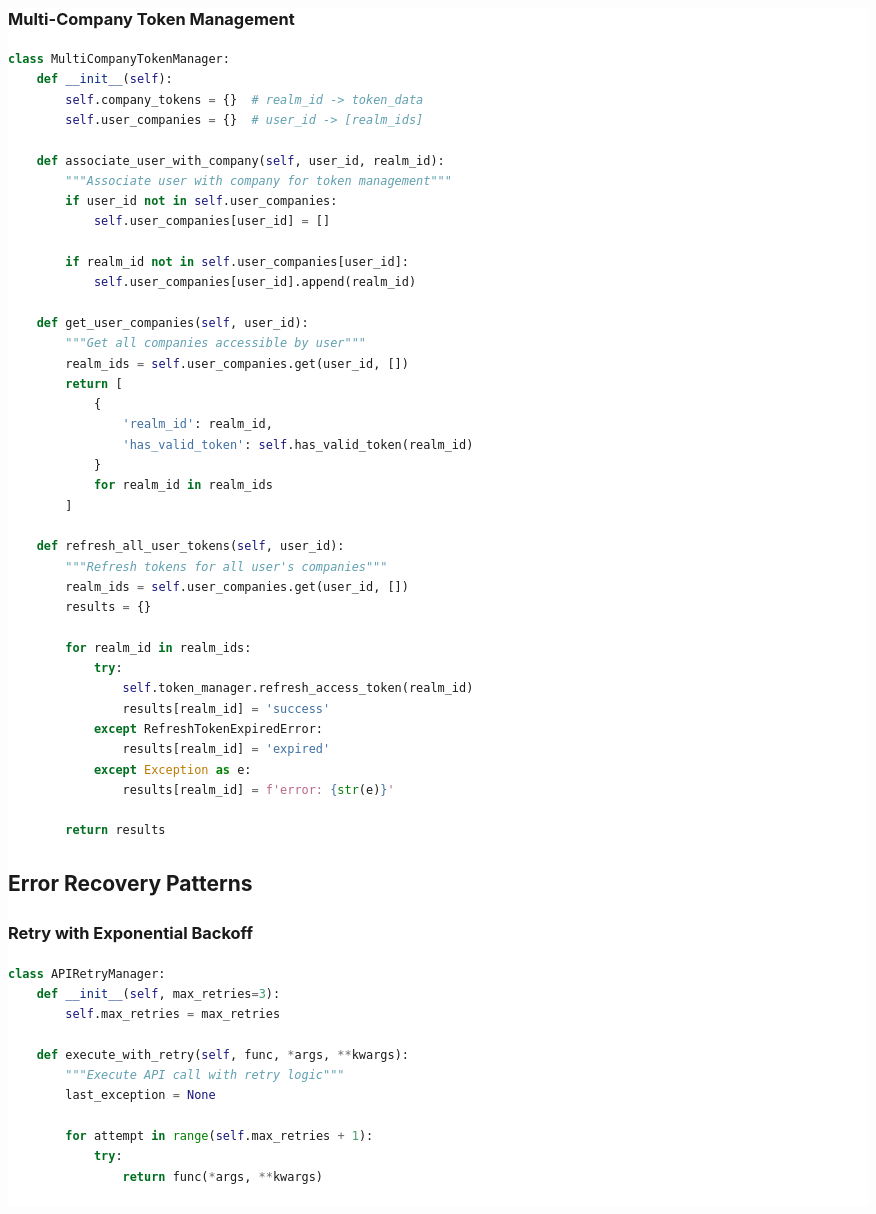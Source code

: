 ```python
```

### Multi-Company Token Management

```python
class MultiCompanyTokenManager:
    def __init__(self):
        self.company_tokens = {}  # realm_id -> token_data
        self.user_companies = {}  # user_id -> [realm_ids]
    
    def associate_user_with_company(self, user_id, realm_id):
        """Associate user with company for token management"""
        if user_id not in self.user_companies:
            self.user_companies[user_id] = []
        
        if realm_id not in self.user_companies[user_id]:
            self.user_companies[user_id].append(realm_id)
    
    def get_user_companies(self, user_id):
        """Get all companies accessible by user"""
        realm_ids = self.user_companies.get(user_id, [])
        return [
            {
                'realm_id': realm_id,
                'has_valid_token': self.has_valid_token(realm_id)
            }
            for realm_id in realm_ids
        ]
    
    def refresh_all_user_tokens(self, user_id):
        """Refresh tokens for all user's companies"""
        realm_ids = self.user_companies.get(user_id, [])
        results = {}
        
        for realm_id in realm_ids:
            try:
                self.token_manager.refresh_access_token(realm_id)
                results[realm_id] = 'success'
            except RefreshTokenExpiredError:
                results[realm_id] = 'expired'
            except Exception as e:
                results[realm_id] = f'error: {str(e)}'
        
        return results
```

## Error Recovery Patterns

### Retry with Exponential Backoff

```python
class APIRetryManager:
    def __init__(self, max_retries=3):
        self.max_retries = max_retries
    
    def execute_with_retry(self, func, *args, **kwargs):
        """Execute API call with retry logic"""
        last_exception = None
        
        for attempt in range(self.max_retries + 1):
            try:
                return func(*args, **kwargs)
            
```
